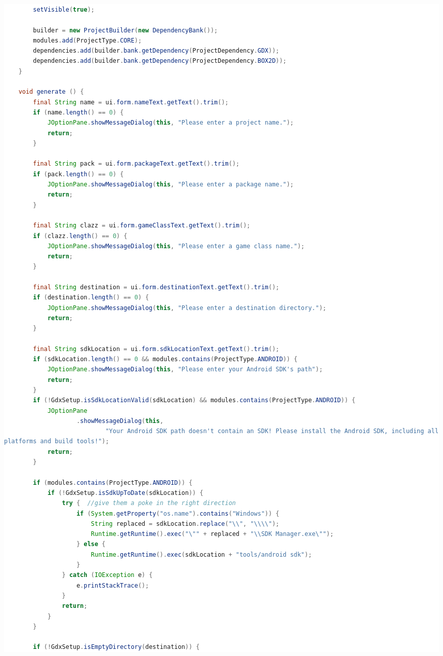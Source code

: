 ```java
		setVisible(true);

		builder = new ProjectBuilder(new DependencyBank());
		modules.add(ProjectType.CORE);
		dependencies.add(builder.bank.getDependency(ProjectDependency.GDX));
		dependencies.add(builder.bank.getDependency(ProjectDependency.BOX2D));
	}

	void generate () {
		final String name = ui.form.nameText.getText().trim();
		if (name.length() == 0) {
			JOptionPane.showMessageDialog(this, "Please enter a project name.");
			return;
		}

		final String pack = ui.form.packageText.getText().trim();
		if (pack.length() == 0) {
			JOptionPane.showMessageDialog(this, "Please enter a package name.");
			return;
		}

		final String clazz = ui.form.gameClassText.getText().trim();
		if (clazz.length() == 0) {
			JOptionPane.showMessageDialog(this, "Please enter a game class name.");
			return;
		}

		final String destination = ui.form.destinationText.getText().trim();
		if (destination.length() == 0) {
			JOptionPane.showMessageDialog(this, "Please enter a destination directory.");
			return;
		}

		final String sdkLocation = ui.form.sdkLocationText.getText().trim();
		if (sdkLocation.length() == 0 && modules.contains(ProjectType.ANDROID)) {
			JOptionPane.showMessageDialog(this, "Please enter your Android SDK's path");
			return;
		}
		if (!GdxSetup.isSdkLocationValid(sdkLocation) && modules.contains(ProjectType.ANDROID)) {
			JOptionPane
					.showMessageDialog(this,
							"Your Android SDK path doesn't contain an SDK! Please install the Android SDK, including all platforms and build tools!");
			return;
		}

		if (modules.contains(ProjectType.ANDROID)) {
			if (!GdxSetup.isSdkUpToDate(sdkLocation)) { 
				try {  //give them a poke in the right direction
					if (System.getProperty("os.name").contains("Windows")) {
						String replaced = sdkLocation.replace("\\", "\\\\");
						Runtime.getRuntime().exec("\"" + replaced + "\\SDK Manager.exe\"");
					} else {
						Runtime.getRuntime().exec(sdkLocation + "tools/android sdk");
					}
				} catch (IOException e) {
					e.printStackTrace();
				}
				return;
			}
		}

		if (!GdxSetup.isEmptyDirectory(destination)) {
```